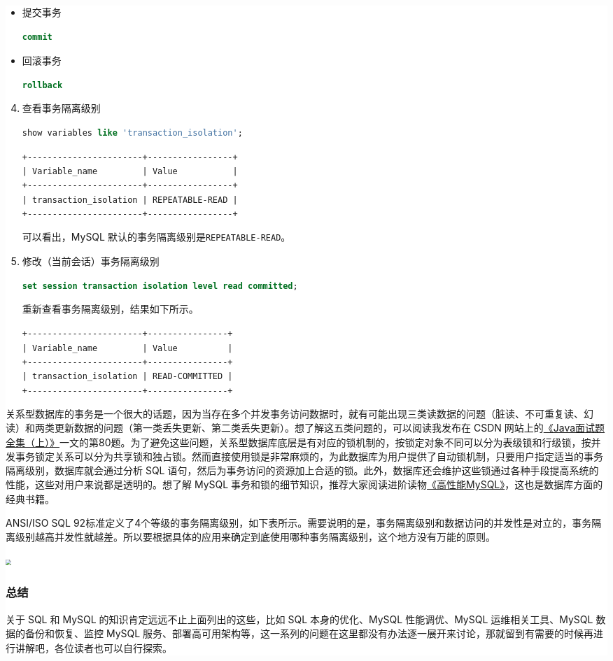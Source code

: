    - 提交事务

     ```SQL
     commit
     ```

   - 回滚事务

     ```SQL
     rollback
     ```

4. 查看事务隔离级别

    ```SQL
    show variables like 'transaction_isolation';
    ```

    ```
    +-----------------------+-----------------+
    | Variable_name         | Value           |
    +-----------------------+-----------------+
    | transaction_isolation | REPEATABLE-READ |
    +-----------------------+-----------------+
    ```

    可以看出，MySQL 默认的事务隔离级别是`REPEATABLE-READ`。

5. 修改（当前会话）事务隔离级别

    ```SQL
    set session transaction isolation level read committed;
    ```

    重新查看事务隔离级别，结果如下所示。

    ```
    +-----------------------+----------------+
    | Variable_name         | Value          |
    +-----------------------+----------------+
    | transaction_isolation | READ-COMMITTED |
    +-----------------------+----------------+
    ```

关系型数据库的事务是一个很大的话题，因为当存在多个并发事务访问数据时，就有可能出现三类读数据的问题（脏读、不可重复读、幻读）和两类更新数据的问题（第一类丢失更新、第二类丢失更新）。想了解这五类问题的，可以阅读我发布在 CSDN 网站上的[《Java面试题全集（上）》](https://blog.csdn.net/jackfrued/article/details/44921941)一文的第80题。为了避免这些问题，关系型数据库底层是有对应的锁机制的，按锁定对象不同可以分为表级锁和行级锁，按并发事务锁定关系可以分为共享锁和独占锁。然而直接使用锁是非常麻烦的，为此数据库为用户提供了自动锁机制，只要用户指定适当的事务隔离级别，数据库就会通过分析 SQL 语句，然后为事务访问的资源加上合适的锁。此外，数据库还会维护这些锁通过各种手段提高系统的性能，这些对用户来说都是透明的。想了解 MySQL 事务和锁的细节知识，推荐大家阅读进阶读物[《高性能MySQL》](https://item.jd.com/11220393.html)，这也是数据库方面的经典书籍。

ANSI/ISO SQL 92标准定义了4个等级的事务隔离级别，如下表所示。需要说明的是，事务隔离级别和数据访问的并发性是对立的，事务隔离级别越高并发性就越差。所以要根据具体的应用来确定到底使用哪种事务隔离级别，这个地方没有万能的原则。

<img src="https://gitee.com/jackfrued/mypic/raw/master/20211121225327.png" style="zoom:50%;">

### 总结

关于 SQL 和 MySQL 的知识肯定远远不止上面列出的这些，比如 SQL 本身的优化、MySQL 性能调优、MySQL 运维相关工具、MySQL 数据的备份和恢复、监控 MySQL 服务、部署高可用架构等，这一系列的问题在这里都没有办法逐一展开来讨论，那就留到有需要的时候再进行讲解吧，各位读者也可以自行探索。
